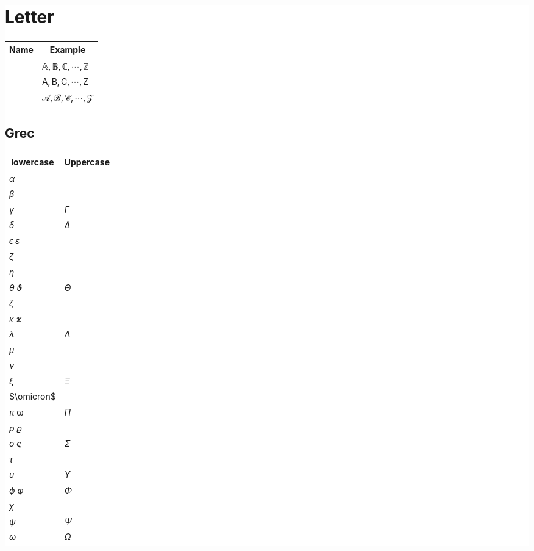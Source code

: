 ---
---

# Letter
|Name|Example|
|-|-|
||$\mathbb{A}, \mathbb{B}, \mathbb{C}, \cdots, \mathbb{Z}$|
||$\mathrm{A}, \mathrm{B}, \mathrm{C}, \cdots, \mathrm{Z}$|
||$\mathcal{A}, \mathcal{B}, \mathcal{C}, \cdots, \mathcal{Z}$|

## Grec

|lowercase|Uppercase|
|-|-|
|$\alpha$|
|$\beta$|
|$\gamma$|$\Gamma$|
|$\delta$|$\Delta$|
|$\epsilon$ $\varepsilon$|
|$\zeta$|
|$\eta$|
|$\theta$ $\vartheta$|$\Theta$|
|$\zeta$|
|$\kappa$ $\varkappa$|
|$\lambda$|$\Lambda$|
|$\mu$|
|$\nu$|
|$\xi$|$\Xi$|
|$\omicron$|
|$\pi$ $\varpi$|$\Pi$|
|$\rho$ $\varrho$|
|$\sigma$ $\varsigma$|$\Sigma$|
|$\tau$|
|$\upsilon$|$\Upsilon$|
|$\phi$ $\varphi$|$\Phi$|
|$\chi$|
|$\psi$|$\Psi$|
|$\omega$|$\Omega$|
